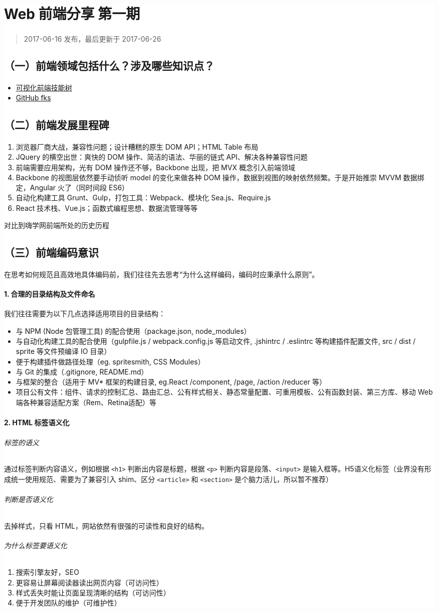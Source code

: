 Web 前端分享 第一期
===

> 2017-06-16 发布，最后更新于 2017-06-26

## （一）前端领域包括什么？涉及哪些知识点？

* [可视化前端技能树](http://html5ify.com/fks/fks_chart/)
* [GitHub fks](https://github.com/JacksonTian/fks)

## （二）前端发展里程碑

1. 浏览器厂商大战，兼容性问题；设计糟糕的原生 DOM API；HTML Table 布局
2. JQuery 的横空出世：爽快的 DOM 操作、简洁的语法、华丽的链式 API、解决各种兼容性问题
3. 前端需要应用架构，光有 DOM 操作还不够，Backbone 出现，把 MVX 概念引入前端领域
4. Backbone 的视图层依然要手动侦听 model 的变化来做各种 DOM 操作，数据到视图的映射依然频繁。于是开始推崇 MVVM 数据绑定，Angular 火了（同时间段 ES6）
5. 自动化构建工具 Grunt、Gulp，打包工具：Webpack、模块化 Sea.js、Require.js
6. React 技术栈、Vue.js；函数式编程思想、数据流管理等等

对比到嗨学网前端所处的历史历程

## （三）前端编码意识

在思考如何规范且高效地具体编码前，我们往往先去思考“为什么这样编码，编码时应秉承什么原则”。

#### 1. 合理的目录结构及文件命名

我们往往需要为以下几点选择适用项目的目录结构：

* 与 NPM (Node 包管理工具) 的配合使用（package.json, node_modules）
* 与自动化构建工具的配合使用（gulpfile.js / webpack.config.js 等启动文件, .jshintrc / .eslintrc 等构建插件配置文件, src / dist / sprite 等文件预编译 IO 目录）
* 便于构建插件做路径处理（eg. spritesmith, CSS Modules）
* 与 Git 的集成（.gitignore, README.md）
* 与框架的整合（适用于 MV* 框架的构建目录, eg.React /component, /page, /action /reducer 等）
* 项目公有文件：组件、请求的控制汇总、路由汇总、公有样式相关、静态常量配置、可重用模板、公有函数封装、第三方库、移动 Web 端各种兼容适配方案（Rem、Retina适配）等

#### 2. HTML 标签语义化

###### 标签的语义

通过标签判断内容语义，例如根据 `<h1>` 判断出内容是标题，根据 `<p>` 判断内容是段落、`<input>` 是输入框等。H5语义化标签（业界没有形成统一使用规范、需要为了兼容引入 shim、区分 `<article>` 和 `<section>` 是个脑力活儿，所以暂不推荐）

###### 判断是否语义化

去掉样式，只看 HTML，网站依然有很强的可读性和良好的结构。

###### 为什么标签要语义化

1. 搜索引擎友好，SEO
2. 更容易让屏幕阅读器读出网页内容（可访问性）
3. 样式丢失时能让页面呈现清晰的结构（可访问性）
4. 便于开发团队的维护（可维护性）
